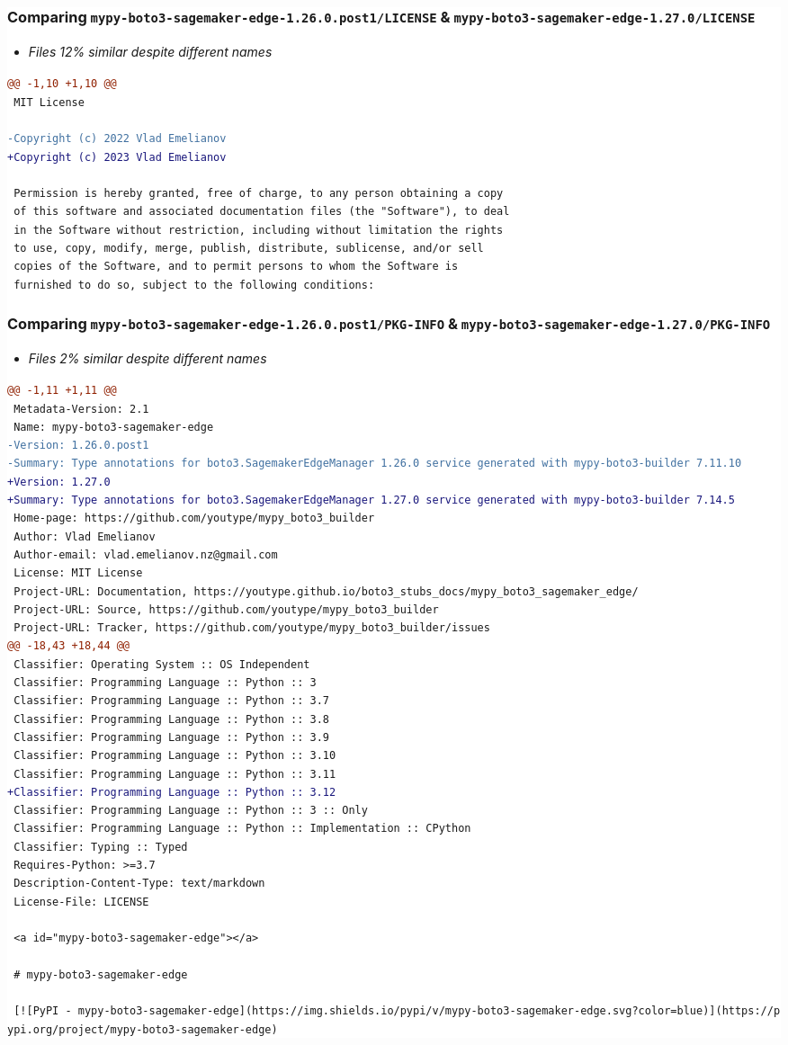 ### Comparing `mypy-boto3-sagemaker-edge-1.26.0.post1/LICENSE` & `mypy-boto3-sagemaker-edge-1.27.0/LICENSE`

 * *Files 12% similar despite different names*

```diff
@@ -1,10 +1,10 @@
 MIT License
 
-Copyright (c) 2022 Vlad Emelianov
+Copyright (c) 2023 Vlad Emelianov
 
 Permission is hereby granted, free of charge, to any person obtaining a copy
 of this software and associated documentation files (the "Software"), to deal
 in the Software without restriction, including without limitation the rights
 to use, copy, modify, merge, publish, distribute, sublicense, and/or sell
 copies of the Software, and to permit persons to whom the Software is
 furnished to do so, subject to the following conditions:
```

### Comparing `mypy-boto3-sagemaker-edge-1.26.0.post1/PKG-INFO` & `mypy-boto3-sagemaker-edge-1.27.0/PKG-INFO`

 * *Files 2% similar despite different names*

```diff
@@ -1,11 +1,11 @@
 Metadata-Version: 2.1
 Name: mypy-boto3-sagemaker-edge
-Version: 1.26.0.post1
-Summary: Type annotations for boto3.SagemakerEdgeManager 1.26.0 service generated with mypy-boto3-builder 7.11.10
+Version: 1.27.0
+Summary: Type annotations for boto3.SagemakerEdgeManager 1.27.0 service generated with mypy-boto3-builder 7.14.5
 Home-page: https://github.com/youtype/mypy_boto3_builder
 Author: Vlad Emelianov
 Author-email: vlad.emelianov.nz@gmail.com
 License: MIT License
 Project-URL: Documentation, https://youtype.github.io/boto3_stubs_docs/mypy_boto3_sagemaker_edge/
 Project-URL: Source, https://github.com/youtype/mypy_boto3_builder
 Project-URL: Tracker, https://github.com/youtype/mypy_boto3_builder/issues
@@ -18,43 +18,44 @@
 Classifier: Operating System :: OS Independent
 Classifier: Programming Language :: Python :: 3
 Classifier: Programming Language :: Python :: 3.7
 Classifier: Programming Language :: Python :: 3.8
 Classifier: Programming Language :: Python :: 3.9
 Classifier: Programming Language :: Python :: 3.10
 Classifier: Programming Language :: Python :: 3.11
+Classifier: Programming Language :: Python :: 3.12
 Classifier: Programming Language :: Python :: 3 :: Only
 Classifier: Programming Language :: Python :: Implementation :: CPython
 Classifier: Typing :: Typed
 Requires-Python: >=3.7
 Description-Content-Type: text/markdown
 License-File: LICENSE
 
 <a id="mypy-boto3-sagemaker-edge"></a>
 
 # mypy-boto3-sagemaker-edge
 
 [![PyPI - mypy-boto3-sagemaker-edge](https://img.shields.io/pypi/v/mypy-boto3-sagemaker-edge.svg?color=blue)](https://pypi.org/project/mypy-boto3-sagemaker-edge)
```